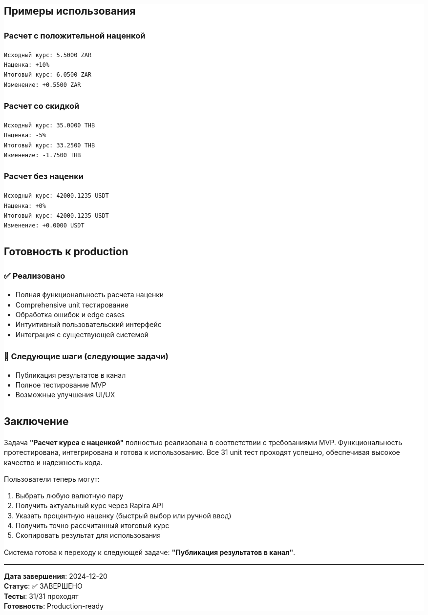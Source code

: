 ## Примеры использования

### Расчет с положительной наценкой
```
Исходный курс: 5.5000 ZAR
Наценка: +10%
Итоговый курс: 6.0500 ZAR
Изменение: +0.5500 ZAR
```

### Расчет со скидкой
```
Исходный курс: 35.0000 THB
Наценка: -5%
Итоговый курс: 33.2500 THB
Изменение: -1.7500 THB
```

### Расчет без наценки
```
Исходный курс: 42000.1235 USDT
Наценка: +0%
Итоговый курс: 42000.1235 USDT
Изменение: +0.0000 USDT
```

## Готовность к production

### ✅ Реализовано
- Полная функциональность расчета наценки
- Comprehensive unit тестирование
- Обработка ошибок и edge cases
- Интуитивный пользовательский интерфейс
- Интеграция с существующей системой

### 🔄 Следующие шаги (следующие задачи)
- Публикация результатов в канал
- Полное тестирование MVP
- Возможные улучшения UI/UX

## Заключение

Задача **"Расчет курса с наценкой"** полностью реализована в соответствии с требованиями MVP. Функциональность протестирована, интегрирована и готова к использованию. Все 31 unit тест проходят успешно, обеспечивая высокое качество и надежность кода.

Пользователи теперь могут:
1. Выбрать любую валютную пару
2. Получить актуальный курс через Rapira API
3. Указать процентную наценку (быстрый выбор или ручной ввод)
4. Получить точно рассчитанный итоговый курс
5. Скопировать результат для использования

Система готова к переходу к следующей задаче: **"Публикация результатов в канал"**.

---
**Дата завершения**: 2024-12-20  
**Статус**: ✅ ЗАВЕРШЕНО  
**Тесты**: 31/31 проходят  
**Готовность**: Production-ready